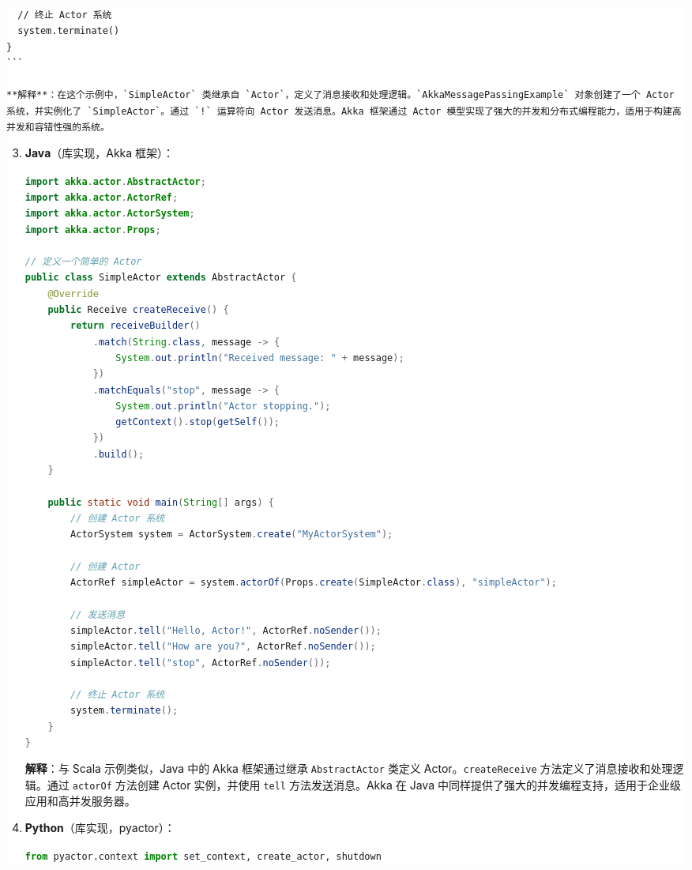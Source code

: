       // 终止 Actor 系统
      system.terminate()
    }
    ```

    **解释**：在这个示例中，`SimpleActor` 类继承自 `Actor`，定义了消息接收和处理逻辑。`AkkaMessagePassingExample` 对象创建了一个 Actor 系统，并实例化了 `SimpleActor`。通过 `!` 运算符向 Actor 发送消息。Akka 框架通过 Actor 模型实现了强大的并发和分布式编程能力，适用于构建高并发和容错性强的系统。

3. **Java**（库实现，Akka 框架）：

    ```java
    import akka.actor.AbstractActor;
    import akka.actor.ActorRef;
    import akka.actor.ActorSystem;
    import akka.actor.Props;

    // 定义一个简单的 Actor
    public class SimpleActor extends AbstractActor {
        @Override
        public Receive createReceive() {
            return receiveBuilder()
                .match(String.class, message -> {
                    System.out.println("Received message: " + message);
                })
                .matchEquals("stop", message -> {
                    System.out.println("Actor stopping.");
                    getContext().stop(getSelf());
                })
                .build();
        }

        public static void main(String[] args) {
            // 创建 Actor 系统
            ActorSystem system = ActorSystem.create("MyActorSystem");

            // 创建 Actor
            ActorRef simpleActor = system.actorOf(Props.create(SimpleActor.class), "simpleActor");

            // 发送消息
            simpleActor.tell("Hello, Actor!", ActorRef.noSender());
            simpleActor.tell("How are you?", ActorRef.noSender());
            simpleActor.tell("stop", ActorRef.noSender());

            // 终止 Actor 系统
            system.terminate();
        }
    }
    ```

    **解释**：与 Scala 示例类似，Java 中的 Akka 框架通过继承 `AbstractActor` 类定义 Actor。`createReceive` 方法定义了消息接收和处理逻辑。通过 `actorOf` 方法创建 Actor 实例，并使用 `tell` 方法发送消息。Akka 在 Java 中同样提供了强大的并发编程支持，适用于企业级应用和高并发服务器。

4. **Python**（库实现，pyactor）：

    ```python
    from pyactor.context import set_context, create_actor, shutdown

